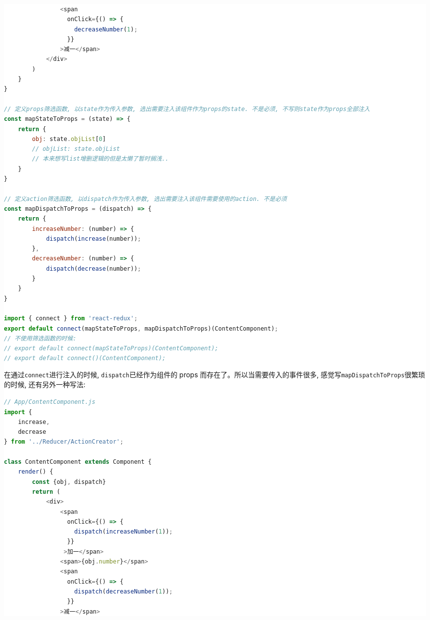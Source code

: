 ```js
				<span
				  onClick={() => {
				  	decreaseNumber(1);
				  }}
				>减一</span>
			</div>
		)
	}
}

// 定义props筛选函数, 以state作为传入参数, 选出需要注入该组件作为props的state. 不是必须, 不写则state作为props全部注入
const mapStateToProps = (state) => {
	return {
		obj: state.objList[0]
		// objList: state.objList 
		// 本来想写list增删逻辑的但是太懒了暂时搁浅..
	}
}

// 定义action筛选函数, 以dispatch作为传入参数, 选出需要注入该组件需要使用的action. 不是必须
const mapDispatchToProps = (dispatch) => {
	return {
		increaseNumber: (number) => {
			dispatch(increase(number));
		},
		decreaseNumber: (number) => {
			dispatch(decrease(number));
		}
	}
}

import { connect } from 'react-redux';
export default connect(mapStateToProps, mapDispatchToProps)(ContentComponent);
// 不使用筛选函数的时候:
// export default connect(mapStateToProps)(ContentComponent);
// export default connect()(ContentComponent);
```

在通过`connect`进行注入的时候, `dispatch`已经作为组件的 props 而存在了。所以当需要传入的事件很多, 感觉写`mapDispatchToProps`很繁琐的时候, 还有另外一种写法:

```js
// App/ContentComponent.js
import {
	increase,
	decrease
} from '../Reducer/ActionCreator';

class ContentComponent extends Component {
	render() {
		const {obj, dispatch}
		return (
			<div>
				<span 
				  onClick={() => {
				  	dispatch(increaseNumber(1));
				  }}
				 >加一</span>
				<span>{obj.number}</span>
				<span
				  onClick={() => {
				  	dispatch(decreaseNumber(1));
				  }}
				>减一</span>
```